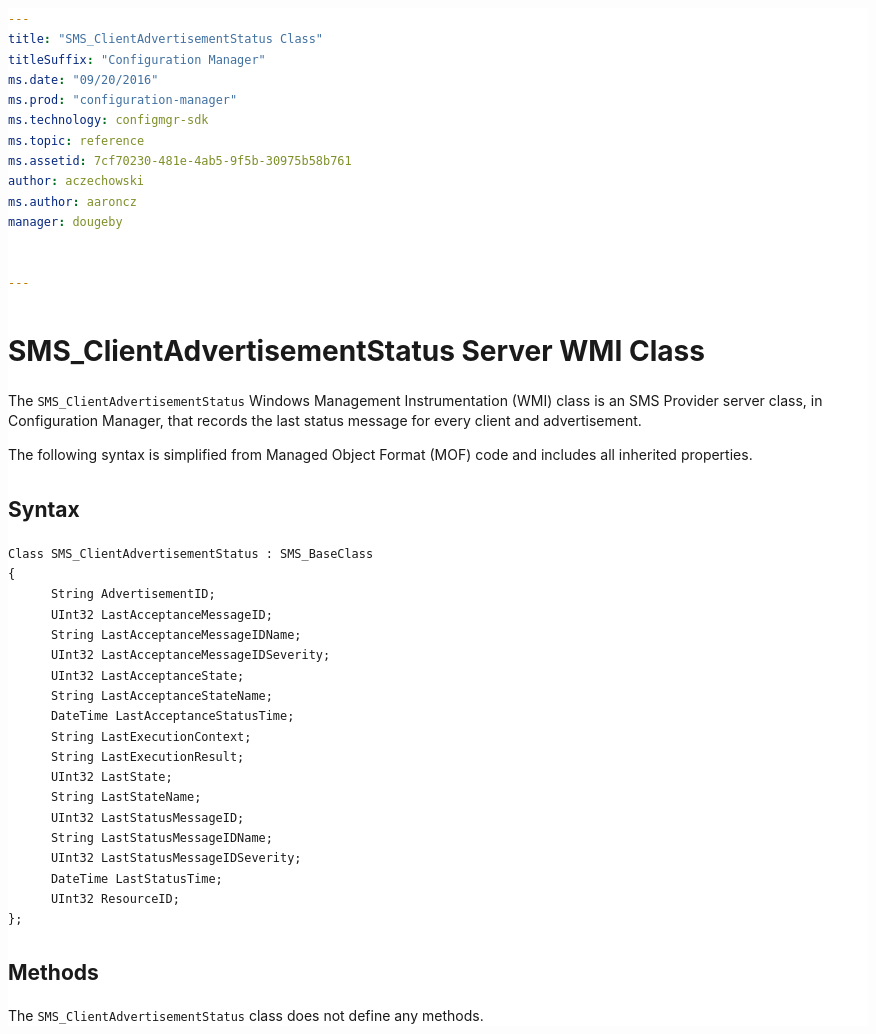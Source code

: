 ```yaml
---
title: "SMS_ClientAdvertisementStatus Class"
titleSuffix: "Configuration Manager"
ms.date: "09/20/2016"
ms.prod: "configuration-manager"
ms.technology: configmgr-sdk
ms.topic: reference
ms.assetid: 7cf70230-481e-4ab5-9f5b-30975b58b761
author: aczechowski
ms.author: aaroncz
manager: dougeby


---
```

# SMS_ClientAdvertisementStatus Server WMI Class
The `SMS_ClientAdvertisementStatus` Windows Management Instrumentation (WMI) class is an SMS Provider server class, in Configuration Manager, that records the last status message for every client and advertisement.  

 The following syntax is simplified from Managed Object Format (MOF) code and includes all inherited properties.  

## Syntax  

```  
Class SMS_ClientAdvertisementStatus : SMS_BaseClass  
{  
      String AdvertisementID;  
      UInt32 LastAcceptanceMessageID;  
      String LastAcceptanceMessageIDName;  
      UInt32 LastAcceptanceMessageIDSeverity;  
      UInt32 LastAcceptanceState;  
      String LastAcceptanceStateName;  
      DateTime LastAcceptanceStatusTime;  
      String LastExecutionContext;  
      String LastExecutionResult;  
      UInt32 LastState;  
      String LastStateName;  
      UInt32 LastStatusMessageID;  
      String LastStatusMessageIDName;  
      UInt32 LastStatusMessageIDSeverity;  
      DateTime LastStatusTime;  
      UInt32 ResourceID;  
};  
```  

## Methods  
 The `SMS_ClientAdvertisementStatus` class does not define any methods.  
